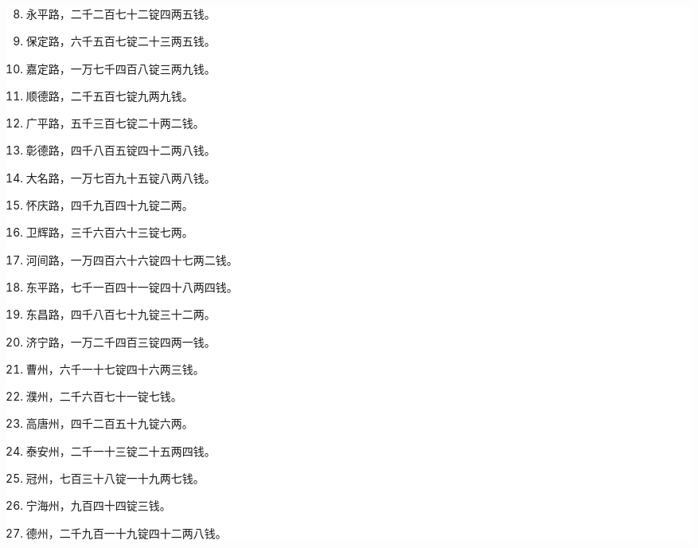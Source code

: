 8. <span id="志第四十三_食货二-商税-8"></span>
永平路，二千二百七十二锭四两五钱。

9. <span id="志第四十三_食货二-商税-9"></span>
保定路，六千五百七锭二十三两五钱。

10. <span id="志第四十三_食货二-商税-10"></span>
嘉定路，一万七千四百八锭三两九钱。

11. <span id="志第四十三_食货二-商税-11"></span>
顺德路，二千五百七锭九两九钱。

12. <span id="志第四十三_食货二-商税-12"></span>
广平路，五千三百七锭二十两二钱。

13. <span id="志第四十三_食货二-商税-13"></span>
彰德路，四千八百五锭四十二两八钱。

14. <span id="志第四十三_食货二-商税-14"></span>
大名路，一万七百九十五锭八两八钱。

15. <span id="志第四十三_食货二-商税-15"></span>
怀庆路，四千九百四十九锭二两。

16. <span id="志第四十三_食货二-商税-16"></span>
卫辉路，三千六百六十三锭七两。

17. <span id="志第四十三_食货二-商税-17"></span>
河间路，一万四百六十六锭四十七两二钱。

18. <span id="志第四十三_食货二-商税-18"></span>
东平路，七千一百四十一锭四十八两四钱。

19. <span id="志第四十三_食货二-商税-19"></span>
东昌路，四千八百七十九锭三十二两。

20. <span id="志第四十三_食货二-商税-20"></span>
济宁路，一万二千四百三锭四两一钱。

21. <span id="志第四十三_食货二-商税-21"></span>
曹州，六千一十七锭四十六两三钱。

22. <span id="志第四十三_食货二-商税-22"></span>
濮州，二千六百七十一锭七钱。

23. <span id="志第四十三_食货二-商税-23"></span>
高唐州，四千二百五十九锭六两。

24. <span id="志第四十三_食货二-商税-24"></span>
泰安州，二千一十三锭二十五两四钱。

25. <span id="志第四十三_食货二-商税-25"></span>
冠州，七百三十八锭一十九两七钱。

26. <span id="志第四十三_食货二-商税-26"></span>
宁海州，九百四十四锭三钱。

27. <span id="志第四十三_食货二-商税-27"></span>
德州，二千九百一十九锭四十二两八钱。
